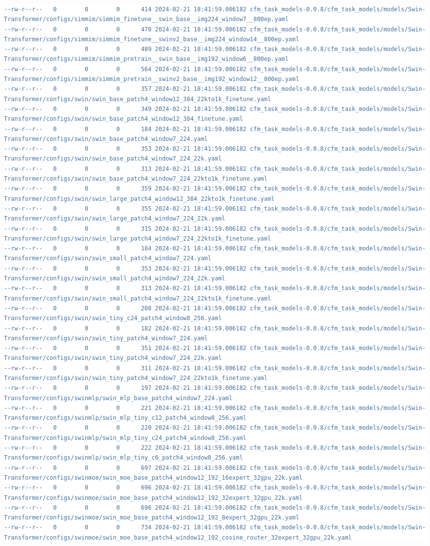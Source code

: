 ```diff
--rw-r--r--   0        0        0      414 2024-02-21 18:41:59.006182 cfm_task_models-0.0.8/cfm_task_models/models/Swin-Transformer/configs/simmim/simmim_finetune__swin_base__img224_window7__800ep.yaml
--rw-r--r--   0        0        0      470 2024-02-21 18:41:59.006182 cfm_task_models-0.0.8/cfm_task_models/models/Swin-Transformer/configs/simmim/simmim_finetune__swinv2_base__img224_window14__800ep.yaml
--rw-r--r--   0        0        0      489 2024-02-21 18:41:59.006182 cfm_task_models-0.0.8/cfm_task_models/models/Swin-Transformer/configs/simmim/simmim_pretrain__swin_base__img192_window6__800ep.yaml
--rw-r--r--   0        0        0      564 2024-02-21 18:41:59.006182 cfm_task_models-0.0.8/cfm_task_models/models/Swin-Transformer/configs/simmim/simmim_pretrain__swinv2_base__img192_window12__800ep.yaml
--rw-r--r--   0        0        0      357 2024-02-21 18:41:59.006182 cfm_task_models-0.0.8/cfm_task_models/models/Swin-Transformer/configs/swin/swin_base_patch4_window12_384_22kto1k_finetune.yaml
--rw-r--r--   0        0        0      349 2024-02-21 18:41:59.006182 cfm_task_models-0.0.8/cfm_task_models/models/Swin-Transformer/configs/swin/swin_base_patch4_window12_384_finetune.yaml
--rw-r--r--   0        0        0      184 2024-02-21 18:41:59.006182 cfm_task_models-0.0.8/cfm_task_models/models/Swin-Transformer/configs/swin/swin_base_patch4_window7_224.yaml
--rw-r--r--   0        0        0      353 2024-02-21 18:41:59.006182 cfm_task_models-0.0.8/cfm_task_models/models/Swin-Transformer/configs/swin/swin_base_patch4_window7_224_22k.yaml
--rw-r--r--   0        0        0      313 2024-02-21 18:41:59.006182 cfm_task_models-0.0.8/cfm_task_models/models/Swin-Transformer/configs/swin/swin_base_patch4_window7_224_22kto1k_finetune.yaml
--rw-r--r--   0        0        0      359 2024-02-21 18:41:59.006182 cfm_task_models-0.0.8/cfm_task_models/models/Swin-Transformer/configs/swin/swin_large_patch4_window12_384_22kto1k_finetune.yaml
--rw-r--r--   0        0        0      355 2024-02-21 18:41:59.006182 cfm_task_models-0.0.8/cfm_task_models/models/Swin-Transformer/configs/swin/swin_large_patch4_window7_224_22k.yaml
--rw-r--r--   0        0        0      315 2024-02-21 18:41:59.006182 cfm_task_models-0.0.8/cfm_task_models/models/Swin-Transformer/configs/swin/swin_large_patch4_window7_224_22kto1k_finetune.yaml
--rw-r--r--   0        0        0      184 2024-02-21 18:41:59.006182 cfm_task_models-0.0.8/cfm_task_models/models/Swin-Transformer/configs/swin/swin_small_patch4_window7_224.yaml
--rw-r--r--   0        0        0      353 2024-02-21 18:41:59.006182 cfm_task_models-0.0.8/cfm_task_models/models/Swin-Transformer/configs/swin/swin_small_patch4_window7_224_22k.yaml
--rw-r--r--   0        0        0      313 2024-02-21 18:41:59.006182 cfm_task_models-0.0.8/cfm_task_models/models/Swin-Transformer/configs/swin/swin_small_patch4_window7_224_22kto1k_finetune.yaml
--rw-r--r--   0        0        0      208 2024-02-21 18:41:59.006182 cfm_task_models-0.0.8/cfm_task_models/models/Swin-Transformer/configs/swin/swin_tiny_c24_patch4_window8_256.yaml
--rw-r--r--   0        0        0      182 2024-02-21 18:41:59.006182 cfm_task_models-0.0.8/cfm_task_models/models/Swin-Transformer/configs/swin/swin_tiny_patch4_window7_224.yaml
--rw-r--r--   0        0        0      351 2024-02-21 18:41:59.006182 cfm_task_models-0.0.8/cfm_task_models/models/Swin-Transformer/configs/swin/swin_tiny_patch4_window7_224_22k.yaml
--rw-r--r--   0        0        0      311 2024-02-21 18:41:59.006182 cfm_task_models-0.0.8/cfm_task_models/models/Swin-Transformer/configs/swin/swin_tiny_patch4_window7_224_22kto1k_finetune.yaml
--rw-r--r--   0        0        0      197 2024-02-21 18:41:59.006182 cfm_task_models-0.0.8/cfm_task_models/models/Swin-Transformer/configs/swinmlp/swin_mlp_base_patch4_window7_224.yaml
--rw-r--r--   0        0        0      221 2024-02-21 18:41:59.006182 cfm_task_models-0.0.8/cfm_task_models/models/Swin-Transformer/configs/swinmlp/swin_mlp_tiny_c12_patch4_window8_256.yaml
--rw-r--r--   0        0        0      220 2024-02-21 18:41:59.006182 cfm_task_models-0.0.8/cfm_task_models/models/Swin-Transformer/configs/swinmlp/swin_mlp_tiny_c24_patch4_window8_256.yaml
--rw-r--r--   0        0        0      222 2024-02-21 18:41:59.006182 cfm_task_models-0.0.8/cfm_task_models/models/Swin-Transformer/configs/swinmlp/swin_mlp_tiny_c6_patch4_window8_256.yaml
--rw-r--r--   0        0        0      697 2024-02-21 18:41:59.006182 cfm_task_models-0.0.8/cfm_task_models/models/Swin-Transformer/configs/swinmoe/swin_moe_base_patch4_window12_192_16expert_32gpu_22k.yaml
--rw-r--r--   0        0        0      696 2024-02-21 18:41:59.006182 cfm_task_models-0.0.8/cfm_task_models/models/Swin-Transformer/configs/swinmoe/swin_moe_base_patch4_window12_192_32expert_32gpu_22k.yaml
--rw-r--r--   0        0        0      696 2024-02-21 18:41:59.006182 cfm_task_models-0.0.8/cfm_task_models/models/Swin-Transformer/configs/swinmoe/swin_moe_base_patch4_window12_192_8expert_32gpu_22k.yaml
--rw-r--r--   0        0        0      734 2024-02-21 18:41:59.006182 cfm_task_models-0.0.8/cfm_task_models/models/Swin-Transformer/configs/swinmoe/swin_moe_base_patch4_window12_192_cosine_router_32expert_32gpu_22k.yaml
```
